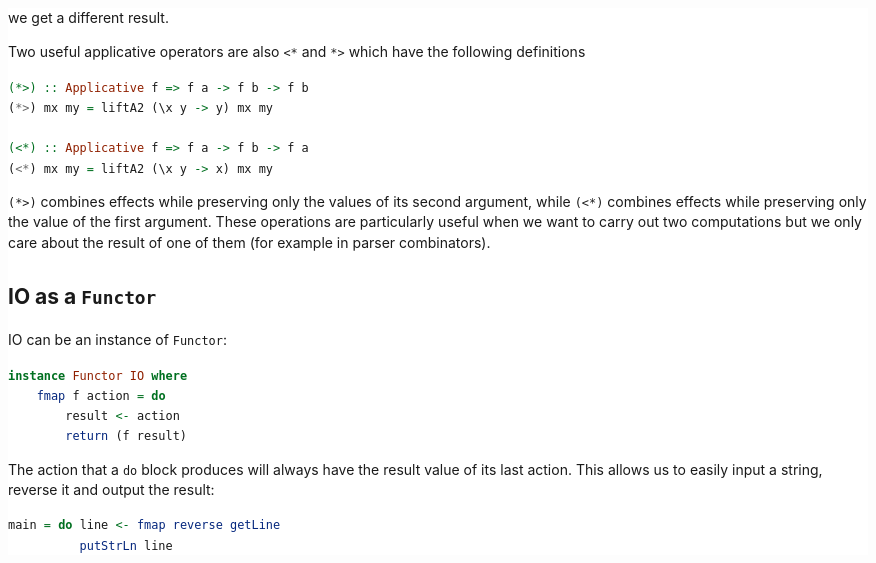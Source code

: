 we get a different result.

Two useful applicative operators are also `<*` and `*>` which have the following definitions
```Haskell
(*>) :: Applicative f => f a -> f b -> f b
(*>) mx my = liftA2 (\x y -> y) mx my

(<*) :: Applicative f => f a -> f b -> f a
(<*) mx my = liftA2 (\x y -> x) mx my
```

`(*>)` combines effects while preserving only the values of its second argument, while `(<*)` combines effects while preserving only the value of the first argument. These operations are particularly useful when we want to carry out two computations but we only care about the result of one of them (for example in parser combinators).
## IO as a `Functor`
IO can be an instance of `Functor`:

```Haskell
instance Functor IO where
    fmap f action = do
        result <- action
        return (f result)
```

The action that a `do` block produces will always have the result value of its last action. This allows us to easily input a string, reverse it and output the result:

```Haskell
main = do line <- fmap reverse getLine
          putStrLn line
```



